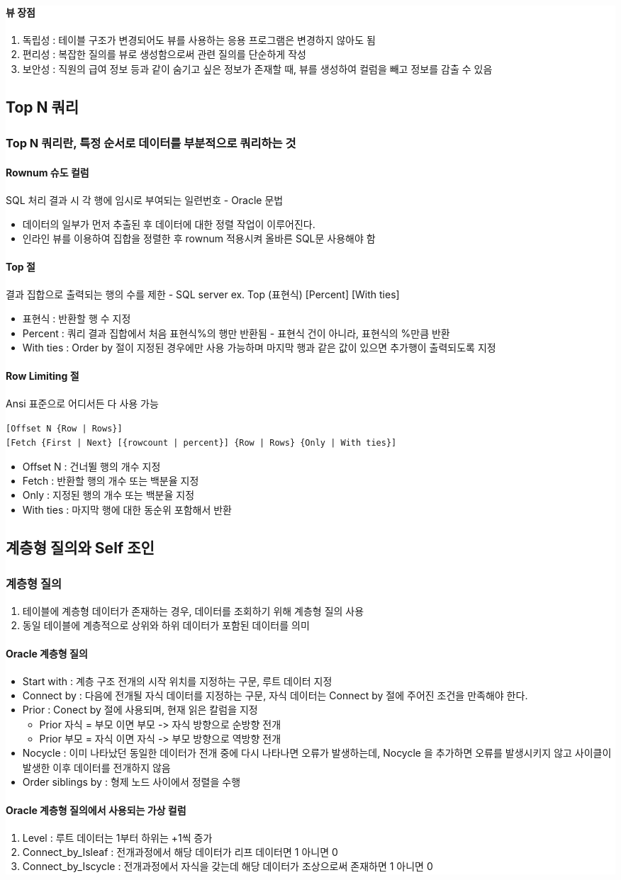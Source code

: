 #### 뷰 장점
1. 독립성 : 테이블 구조가 변경되어도 뷰를 사용하는 응용 프로그램은 변경하지 않아도 됨
2. 편리성 : 복잡한 질의를 뷰로 생성함으로써 관련 질의를 단순하게 작성
3. 보안성 : 직원의 급여 정보 등과 같이 숨기고 싶은 정보가 존재할 때, 뷰를 생성하여 컬럼을 빼고 정보를 감출 수 있음



## Top N 쿼리
### Top N 쿼리란, 특정 순서로 데이터를 부분적으로 쿼리하는 것

#### Rownum 슈도 컬럼
SQL 처리 결과 시 각 행에 임시로 부여되는 일련번호 - Oracle 문법
- 데이터의 일부가 먼저 추출된 후 데이터에 대한 정렬 작업이 이루어진다.
- 인라인 뷰를 이용하여 집합을 정렬한 후 rownum 적용시켜 올바른 SQL문 사용해야 함

#### Top 절
결과 집합으로 출력되는 행의 수를 제한 - SQL server
  ex. Top (표현식) [Percent] [With ties]
  - 표현식 : 반환할 행 수 지정
  - Percent : 쿼리 결과 집합에서 처음 표현식%의 행만 반환됨 - 표현식 건이 아니라, 표현식의 %만큼 반환
  - With ties : Order by 절이 지정된 경우에만 사용 가능하며 마지막 행과 같은 값이 있으면 추가행이 출력되도록 지정

#### Row Limiting 절
Ansi 표준으로 어디서든 다 사용 가능
```
[Offset N {Row | Rows}]
[Fetch {First | Next} [{rowcount | percent}] {Row | Rows} {Only | With ties}]
```
- Offset N : 건너뛸 행의 개수 지정
- Fetch : 반환할 행의 개수 또는 백분율 지정
- Only : 지정된 행의 개수 또는 백분율 지정
- With ties : 마지막 행에 대한 동순위 포함해서 반환



## 계층형 질의와 Self 조인
### 계층형 질의
1. 테이블에 계층형 데이터가 존재하는 경우, 데이터를 조회하기 위해 계층형 질의 사용
2. 동일 테이블에 계층적으로 상위와 하위 데이터가 포함된 데이터를 의미

#### Oracle 계층형 질의
- Start with : 계층 구조 전개의 시작 위치를 지정하는 구문, 루트 데이터 지정
- Connect by : 다음에 전개될 자식 데이터를 지정하는 구문, 자식 데이터는 Connect by 절에 주어진 조건을 만족해야 한다.
- Prior : Conect by 절에 사용되며, 현재 읽은 칼럼을 지정
  - Prior 자식 = 부모 이면 부모 -> 자식 방향으로 순방향 전개
  - Prior 부모 = 자식 이면 자식 -> 부모 방향으로 역방향 전개
- Nocycle : 이미 나타났던 동일한 데이터가 전개 중에 다시 나타나면 오류가 발생하는데, Nocycle 을 추가하면 오류를 발생시키지 않고 사이클이 발생한 이후 데이터를 전개하지 않음
- Order siblings by : 형제 노드 사이에서 정렬을 수행

#### Oracle 계층형 질의에서 사용되는 가상 컬럼
1. Level : 루트 데이터는 1부터 하위는 +1씩 증가
2. Connect_by_Isleaf : 전개과정에서 해당 데이터가 리프 데이터면 1 아니면 0
3. Connect_by_Iscycle : 전개과정에서 자식을 갖는데 해당 데이터가 조상으로써 존재하면 1 아니면 0
